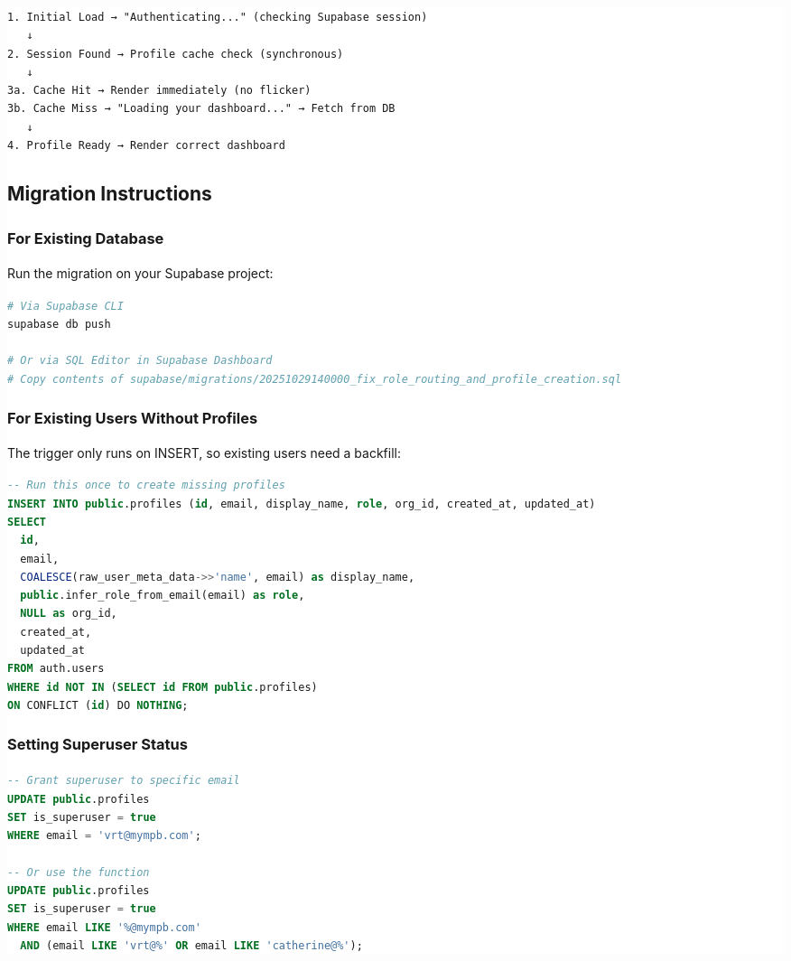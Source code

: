 ```
1. Initial Load → "Authenticating..." (checking Supabase session)
   ↓
2. Session Found → Profile cache check (synchronous)
   ↓
3a. Cache Hit → Render immediately (no flicker)
3b. Cache Miss → "Loading your dashboard..." → Fetch from DB
   ↓
4. Profile Ready → Render correct dashboard
```

## Migration Instructions

### For Existing Database

Run the migration on your Supabase project:

```bash
# Via Supabase CLI
supabase db push

# Or via SQL Editor in Supabase Dashboard
# Copy contents of supabase/migrations/20251029140000_fix_role_routing_and_profile_creation.sql
```

### For Existing Users Without Profiles

The trigger only runs on INSERT, so existing users need a backfill:

```sql
-- Run this once to create missing profiles
INSERT INTO public.profiles (id, email, display_name, role, org_id, created_at, updated_at)
SELECT
  id,
  email,
  COALESCE(raw_user_meta_data->>'name', email) as display_name,
  public.infer_role_from_email(email) as role,
  NULL as org_id,
  created_at,
  updated_at
FROM auth.users
WHERE id NOT IN (SELECT id FROM public.profiles)
ON CONFLICT (id) DO NOTHING;
```

### Setting Superuser Status

```sql
-- Grant superuser to specific email
UPDATE public.profiles
SET is_superuser = true
WHERE email = 'vrt@mympb.com';

-- Or use the function
UPDATE public.profiles
SET is_superuser = true
WHERE email LIKE '%@mympb.com'
  AND (email LIKE 'vrt@%' OR email LIKE 'catherine@%');
```
